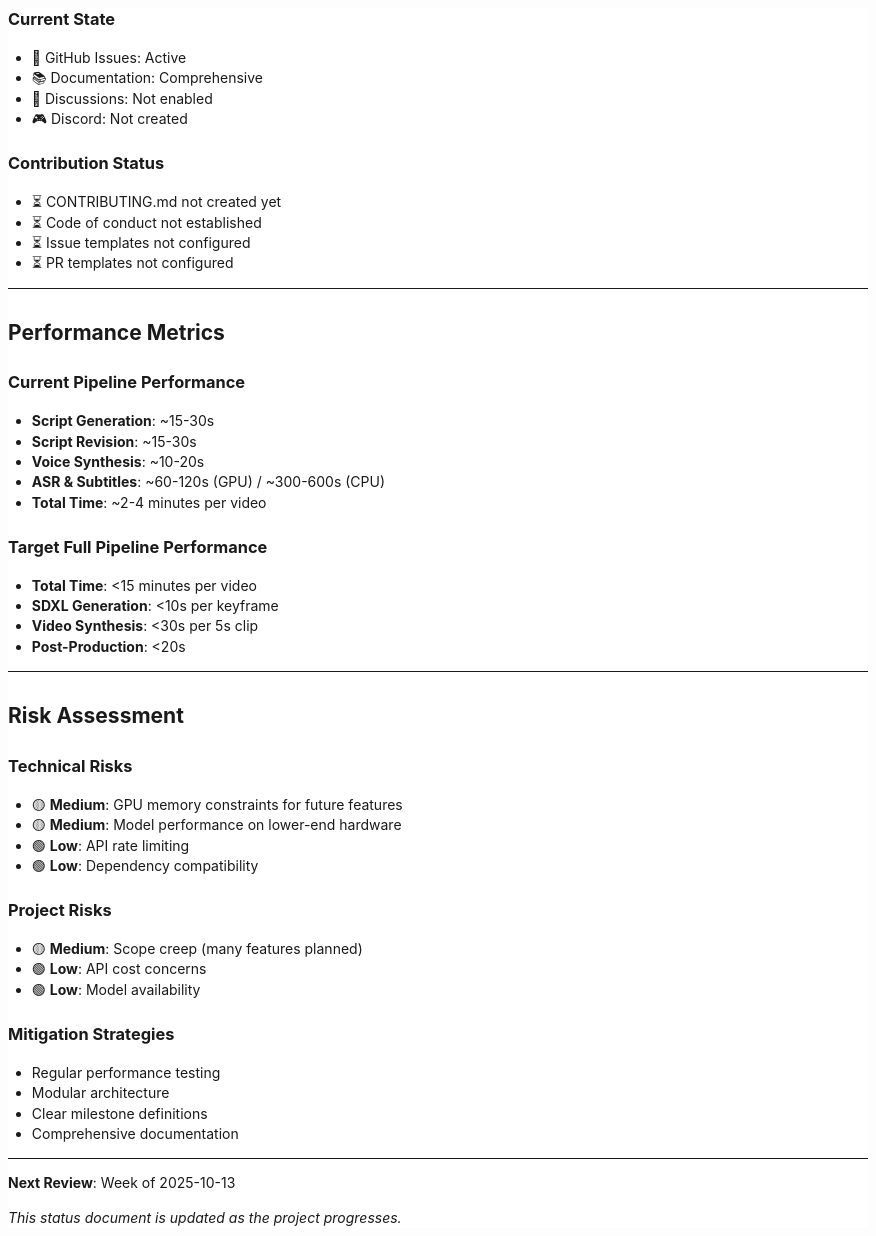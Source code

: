 ### Current State
- 📧 GitHub Issues: Active
- 📚 Documentation: Comprehensive
- 💬 Discussions: Not enabled
- 🎮 Discord: Not created

### Contribution Status
- ⏳ CONTRIBUTING.md not created yet
- ⏳ Code of conduct not established
- ⏳ Issue templates not configured
- ⏳ PR templates not configured

---

## Performance Metrics

### Current Pipeline Performance
- **Script Generation**: ~15-30s
- **Script Revision**: ~15-30s
- **Voice Synthesis**: ~10-20s
- **ASR & Subtitles**: ~60-120s (GPU) / ~300-600s (CPU)
- **Total Time**: ~2-4 minutes per video

### Target Full Pipeline Performance
- **Total Time**: <15 minutes per video
- **SDXL Generation**: <10s per keyframe
- **Video Synthesis**: <30s per 5s clip
- **Post-Production**: <20s

---

## Risk Assessment

### Technical Risks
- 🟡 **Medium**: GPU memory constraints for future features
- 🟡 **Medium**: Model performance on lower-end hardware
- 🟢 **Low**: API rate limiting
- 🟢 **Low**: Dependency compatibility

### Project Risks
- 🟡 **Medium**: Scope creep (many features planned)
- 🟢 **Low**: API cost concerns
- 🟢 **Low**: Model availability

### Mitigation Strategies
- Regular performance testing
- Modular architecture
- Clear milestone definitions
- Comprehensive documentation

---

**Next Review**: Week of 2025-10-13

*This status document is updated as the project progresses.*
